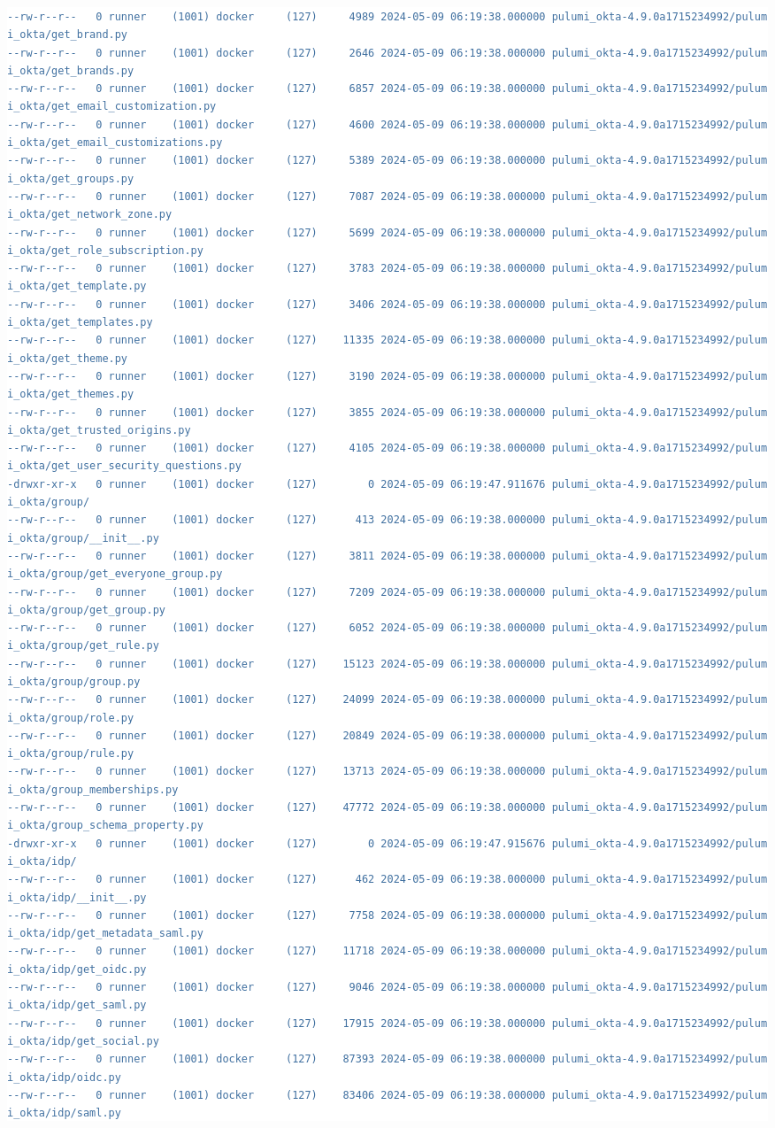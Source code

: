 ```diff
--rw-r--r--   0 runner    (1001) docker     (127)     4989 2024-05-09 06:19:38.000000 pulumi_okta-4.9.0a1715234992/pulumi_okta/get_brand.py
--rw-r--r--   0 runner    (1001) docker     (127)     2646 2024-05-09 06:19:38.000000 pulumi_okta-4.9.0a1715234992/pulumi_okta/get_brands.py
--rw-r--r--   0 runner    (1001) docker     (127)     6857 2024-05-09 06:19:38.000000 pulumi_okta-4.9.0a1715234992/pulumi_okta/get_email_customization.py
--rw-r--r--   0 runner    (1001) docker     (127)     4600 2024-05-09 06:19:38.000000 pulumi_okta-4.9.0a1715234992/pulumi_okta/get_email_customizations.py
--rw-r--r--   0 runner    (1001) docker     (127)     5389 2024-05-09 06:19:38.000000 pulumi_okta-4.9.0a1715234992/pulumi_okta/get_groups.py
--rw-r--r--   0 runner    (1001) docker     (127)     7087 2024-05-09 06:19:38.000000 pulumi_okta-4.9.0a1715234992/pulumi_okta/get_network_zone.py
--rw-r--r--   0 runner    (1001) docker     (127)     5699 2024-05-09 06:19:38.000000 pulumi_okta-4.9.0a1715234992/pulumi_okta/get_role_subscription.py
--rw-r--r--   0 runner    (1001) docker     (127)     3783 2024-05-09 06:19:38.000000 pulumi_okta-4.9.0a1715234992/pulumi_okta/get_template.py
--rw-r--r--   0 runner    (1001) docker     (127)     3406 2024-05-09 06:19:38.000000 pulumi_okta-4.9.0a1715234992/pulumi_okta/get_templates.py
--rw-r--r--   0 runner    (1001) docker     (127)    11335 2024-05-09 06:19:38.000000 pulumi_okta-4.9.0a1715234992/pulumi_okta/get_theme.py
--rw-r--r--   0 runner    (1001) docker     (127)     3190 2024-05-09 06:19:38.000000 pulumi_okta-4.9.0a1715234992/pulumi_okta/get_themes.py
--rw-r--r--   0 runner    (1001) docker     (127)     3855 2024-05-09 06:19:38.000000 pulumi_okta-4.9.0a1715234992/pulumi_okta/get_trusted_origins.py
--rw-r--r--   0 runner    (1001) docker     (127)     4105 2024-05-09 06:19:38.000000 pulumi_okta-4.9.0a1715234992/pulumi_okta/get_user_security_questions.py
-drwxr-xr-x   0 runner    (1001) docker     (127)        0 2024-05-09 06:19:47.911676 pulumi_okta-4.9.0a1715234992/pulumi_okta/group/
--rw-r--r--   0 runner    (1001) docker     (127)      413 2024-05-09 06:19:38.000000 pulumi_okta-4.9.0a1715234992/pulumi_okta/group/__init__.py
--rw-r--r--   0 runner    (1001) docker     (127)     3811 2024-05-09 06:19:38.000000 pulumi_okta-4.9.0a1715234992/pulumi_okta/group/get_everyone_group.py
--rw-r--r--   0 runner    (1001) docker     (127)     7209 2024-05-09 06:19:38.000000 pulumi_okta-4.9.0a1715234992/pulumi_okta/group/get_group.py
--rw-r--r--   0 runner    (1001) docker     (127)     6052 2024-05-09 06:19:38.000000 pulumi_okta-4.9.0a1715234992/pulumi_okta/group/get_rule.py
--rw-r--r--   0 runner    (1001) docker     (127)    15123 2024-05-09 06:19:38.000000 pulumi_okta-4.9.0a1715234992/pulumi_okta/group/group.py
--rw-r--r--   0 runner    (1001) docker     (127)    24099 2024-05-09 06:19:38.000000 pulumi_okta-4.9.0a1715234992/pulumi_okta/group/role.py
--rw-r--r--   0 runner    (1001) docker     (127)    20849 2024-05-09 06:19:38.000000 pulumi_okta-4.9.0a1715234992/pulumi_okta/group/rule.py
--rw-r--r--   0 runner    (1001) docker     (127)    13713 2024-05-09 06:19:38.000000 pulumi_okta-4.9.0a1715234992/pulumi_okta/group_memberships.py
--rw-r--r--   0 runner    (1001) docker     (127)    47772 2024-05-09 06:19:38.000000 pulumi_okta-4.9.0a1715234992/pulumi_okta/group_schema_property.py
-drwxr-xr-x   0 runner    (1001) docker     (127)        0 2024-05-09 06:19:47.915676 pulumi_okta-4.9.0a1715234992/pulumi_okta/idp/
--rw-r--r--   0 runner    (1001) docker     (127)      462 2024-05-09 06:19:38.000000 pulumi_okta-4.9.0a1715234992/pulumi_okta/idp/__init__.py
--rw-r--r--   0 runner    (1001) docker     (127)     7758 2024-05-09 06:19:38.000000 pulumi_okta-4.9.0a1715234992/pulumi_okta/idp/get_metadata_saml.py
--rw-r--r--   0 runner    (1001) docker     (127)    11718 2024-05-09 06:19:38.000000 pulumi_okta-4.9.0a1715234992/pulumi_okta/idp/get_oidc.py
--rw-r--r--   0 runner    (1001) docker     (127)     9046 2024-05-09 06:19:38.000000 pulumi_okta-4.9.0a1715234992/pulumi_okta/idp/get_saml.py
--rw-r--r--   0 runner    (1001) docker     (127)    17915 2024-05-09 06:19:38.000000 pulumi_okta-4.9.0a1715234992/pulumi_okta/idp/get_social.py
--rw-r--r--   0 runner    (1001) docker     (127)    87393 2024-05-09 06:19:38.000000 pulumi_okta-4.9.0a1715234992/pulumi_okta/idp/oidc.py
--rw-r--r--   0 runner    (1001) docker     (127)    83406 2024-05-09 06:19:38.000000 pulumi_okta-4.9.0a1715234992/pulumi_okta/idp/saml.py
```